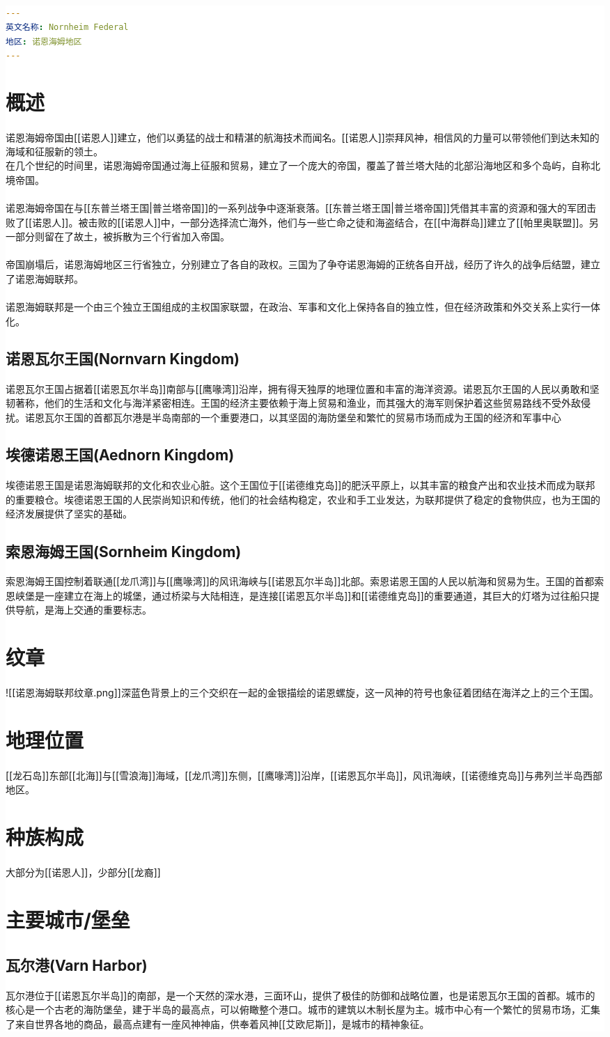 ```yaml
---
英文名称: Nornheim Federal
地区: 诺恩海姆地区
---
```

# 概述  
诺恩海姆帝国由[[诺恩人]]建立，他们以勇猛的战士和精湛的航海技术而闻名。[[诺恩人]]崇拜风神，相信风的力量可以带领他们到达未知的海域和征服新的领土。  
在几个世纪的时间里，诺恩海姆帝国通过海上征服和贸易，建立了一个庞大的帝国，覆盖了普兰塔大陆的北部沿海地区和多个岛屿，自称北境帝国。  
​  
诺恩海姆帝国在与[[东普兰塔王国|普兰塔帝国]]的一系列战争中逐渐衰落。[[东普兰塔王国|普兰塔帝国]]凭借其丰富的资源和强大的军团击败了[[诺恩人]]。被击败的[[诺恩人]]中，一部分选择流亡海外，他们与一些亡命之徒和海盗结合，在[[中海群岛]]建立了[[帕里奥联盟]]。另一部分则留在了故土，被拆散为三个行省加入帝国。  
​  
帝国崩塌后，诺恩海姆地区三行省独立，分别建立了各自的政权。三国为了争夺诺恩海姆的正统各自开战，经历了许久的战争后结盟，建立了诺恩海姆联邦。  
​  
​诺恩海姆联邦是一个由三个独立王国组成的主权国家联盟，在政治、军事和文化上保持各自的独立性，但在经济政策和外交关系上实行一体化。  

## 诺恩瓦尔王国(Nornvarn Kingdom)  
诺恩瓦尔王国占据着[[诺恩瓦尔半岛]]南部与[[鹰喙湾]]沿岸，拥有得天独厚的地理位置和丰富的海洋资源。诺恩瓦尔王国的人民以勇敢和坚韧著称，他们的生活和文化与海洋紧密相连。王国的经济主要依赖于海上贸易和渔业，而其强大的海军则保护着这些贸易路线不受外敌侵扰。诺恩瓦尔王国的首都瓦尔港是半岛南部的一个重要港口，以其坚固的海防堡垒和繁忙的贸易市场而成为王国的经济和军事中心

## 埃德诺恩王国(Aednorn Kingdom)  
埃德诺恩王国是诺恩海姆联邦的文化和农业心脏。这个王国位于[[诺德维克岛]]的肥沃平原上，以其丰富的粮食产出和农业技术而成为联邦的重要粮仓。埃德诺恩王国的人民崇尚知识和传统，他们的社会结构稳定，农业和手工业发达，为联邦提供了稳定的食物供应，也为王国的经济发展提供了坚实的基础。

## 索恩海姆王国(Sornheim Kingdom)  
索恩海姆王国控制着联通[[龙爪湾]]与[[鹰喙湾]]的风讯海峡与[[诺恩瓦尔半岛]]北部。索恩诺恩王国的人民以航海和贸易为生。王国的首都索恩峡堡是一座建立在海上的城堡，通过桥梁与大陆相连，是连接[[诺恩瓦尔半岛]]和[[诺德维克岛]]的重要通道，其巨大的灯塔为过往船只提供导航，是海上交通的重要标志。
# 纹章  
![[诺恩海姆联邦纹章.png]]
​深蓝色背景上的三个交织在一起的金银描绘的诺恩螺旋，这一风神的符号也象征着团结在海洋之上的三个王国。
# 地理位置  
[[龙石岛]]东部[[北海]]与[[雪浪海]]海域，[[龙爪湾]]东侧，[[鹰喙湾]]沿岸，[[诺恩瓦尔半岛]]，风讯海峡，[[诺德维克岛]]与弗列兰半岛西部地区。
# 种族构成  
大部分为[[诺恩人]]，少部分[[龙裔]]
# 主要城市/堡垒 
## 瓦尔港(Varn Harbor)  
瓦尔港位于[[诺恩瓦尔半岛]]的南部，是一个天然的深水港，三面环山，提供了极佳的防御和战略位置，也是诺恩瓦尔王国的首都。城市的核心是一个古老的海防堡垒，建于半岛的最高点，可以俯瞰整个港口。城市的建筑以木制长屋为主。城市中心有一个繁忙的贸易市场，汇集了来自世界各地的商品，最高点建有一座风神神庙，供奉着风神[[艾欧尼斯]]，是城市的精神象征。

